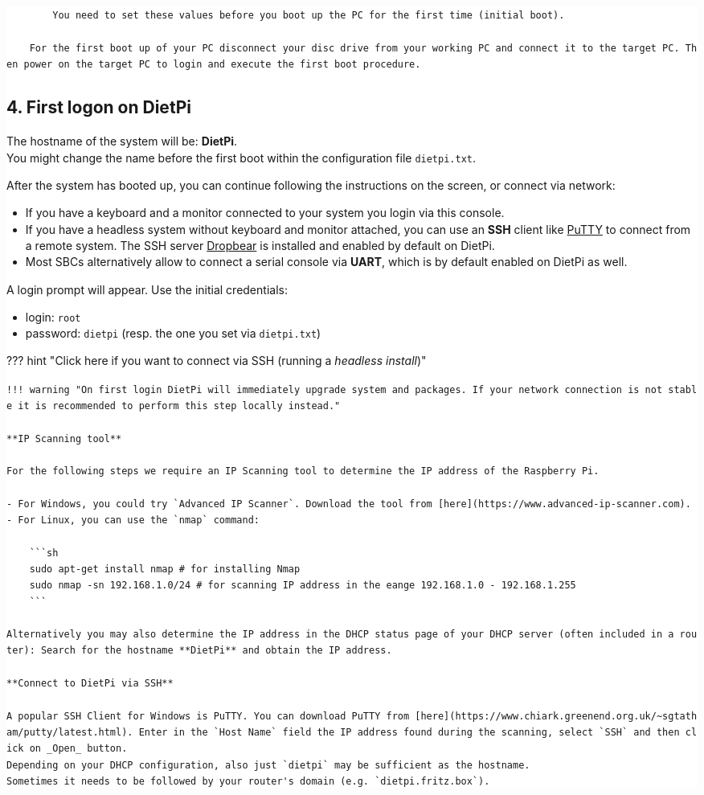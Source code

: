             You need to set these values before you boot up the PC for the first time (initial boot).

        For the first boot up of your PC disconnect your disc drive from your working PC and connect it to the target PC. Then power on the target PC to login and execute the first boot procedure.

## 4. First logon on DietPi

The hostname of the system will be: **DietPi**.  
You might change the name before the first boot within the configuration file `dietpi.txt`.

After the system has booted up, you can continue following the instructions on the screen, or connect via network:

- If you have a keyboard and a monitor connected to your system you login via this console.
- If you have a headless system without keyboard and monitor attached, you can use an **SSH** client like [PuTTY](https://www.chiark.greenend.org.uk/~sgtatham/putty/latest.html) to connect from a remote system. The SSH server [Dropbear](../software/ssh/#dropbear) is installed and enabled by default on DietPi.
- Most SBCs alternatively allow to connect a serial console via **UART**, which is by default enabled on DietPi as well.

A login prompt will appear. Use the initial credentials:

- login: `root`
- password: `dietpi` (resp. the one you set via `dietpi.txt`)

??? hint "Click here if you want to connect via SSH (running a _headless install_)"

    !!! warning "On first login DietPi will immediately upgrade system and packages. If your network connection is not stable it is recommended to perform this step locally instead."

    **IP Scanning tool**

    For the following steps we require an IP Scanning tool to determine the IP address of the Raspberry Pi.

    - For Windows, you could try `Advanced IP Scanner`. Download the tool from [here](https://www.advanced-ip-scanner.com).
    - For Linux, you can use the `nmap` command:

        ```sh
        sudo apt-get install nmap # for installing Nmap
        sudo nmap -sn 192.168.1.0/24 # for scanning IP address in the eange 192.168.1.0 - 192.168.1.255
        ```

    Alternatively you may also determine the IP address in the DHCP status page of your DHCP server (often included in a router): Search for the hostname **DietPi** and obtain the IP address.

    **Connect to DietPi via SSH**

    A popular SSH Client for Windows is PuTTY. You can download PuTTY from [here](https://www.chiark.greenend.org.uk/~sgtatham/putty/latest.html). Enter in the `Host Name` field the IP address found during the scanning, select `SSH` and then click on _Open_ button.  
    Depending on your DHCP configuration, also just `dietpi` may be sufficient as the hostname.  
    Sometimes it needs to be followed by your router's domain (e.g. `dietpi.fritz.box`).
